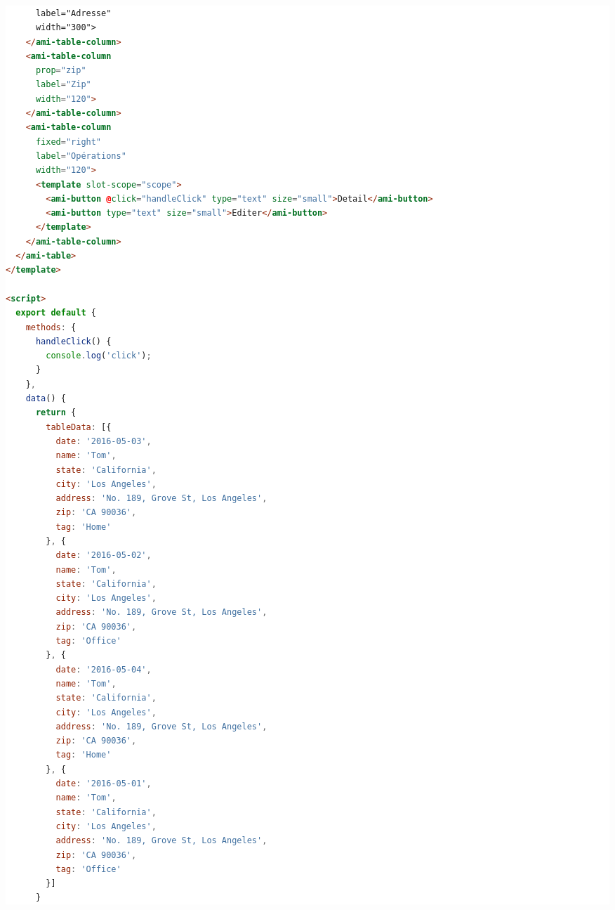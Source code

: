 ```html
      label="Adresse"
      width="300">
    </ami-table-column>
    <ami-table-column
      prop="zip"
      label="Zip"
      width="120">
    </ami-table-column>
    <ami-table-column
      fixed="right"
      label="Opérations"
      width="120">
      <template slot-scope="scope">
        <ami-button @click="handleClick" type="text" size="small">Detail</ami-button>
        <ami-button type="text" size="small">Editer</ami-button>
      </template>
    </ami-table-column>
  </ami-table>
</template>

<script>
  export default {
    methods: {
      handleClick() {
        console.log('click');
      }
    },
    data() {
      return {
        tableData: [{
          date: '2016-05-03',
          name: 'Tom',
          state: 'California',
          city: 'Los Angeles',
          address: 'No. 189, Grove St, Los Angeles',
          zip: 'CA 90036',
          tag: 'Home'
        }, {
          date: '2016-05-02',
          name: 'Tom',
          state: 'California',
          city: 'Los Angeles',
          address: 'No. 189, Grove St, Los Angeles',
          zip: 'CA 90036',
          tag: 'Office'
        }, {
          date: '2016-05-04',
          name: 'Tom',
          state: 'California',
          city: 'Los Angeles',
          address: 'No. 189, Grove St, Los Angeles',
          zip: 'CA 90036',
          tag: 'Home'
        }, {
          date: '2016-05-01',
          name: 'Tom',
          state: 'California',
          city: 'Los Angeles',
          address: 'No. 189, Grove St, Los Angeles',
          zip: 'CA 90036',
          tag: 'Office'
        }]
      }
```